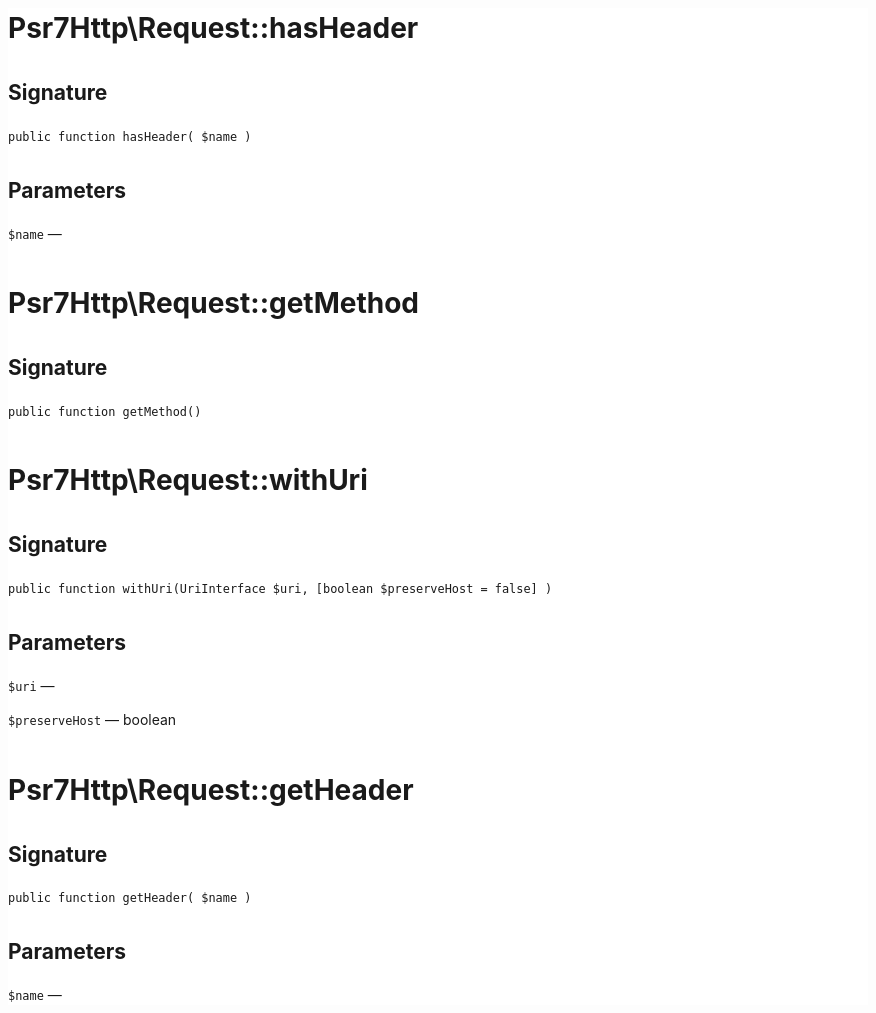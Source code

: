 
# Psr7Http\Request::hasHeader

#### 

## Signature

`public function hasHeader( $name ) `

## Parameters

`$name` — 
    

# Psr7Http\Request::getMethod

#### 

## Signature

`public function getMethod() `

# Psr7Http\Request::withUri

#### 

## Signature

`public function withUri(UriInterface $uri, [boolean $preserveHost = false] ) `

## Parameters

`$uri` — 
    
`$preserveHost` — boolean
    

# Psr7Http\Request::getHeader

#### 

## Signature

`public function getHeader( $name ) `

## Parameters

`$name` — 
    
